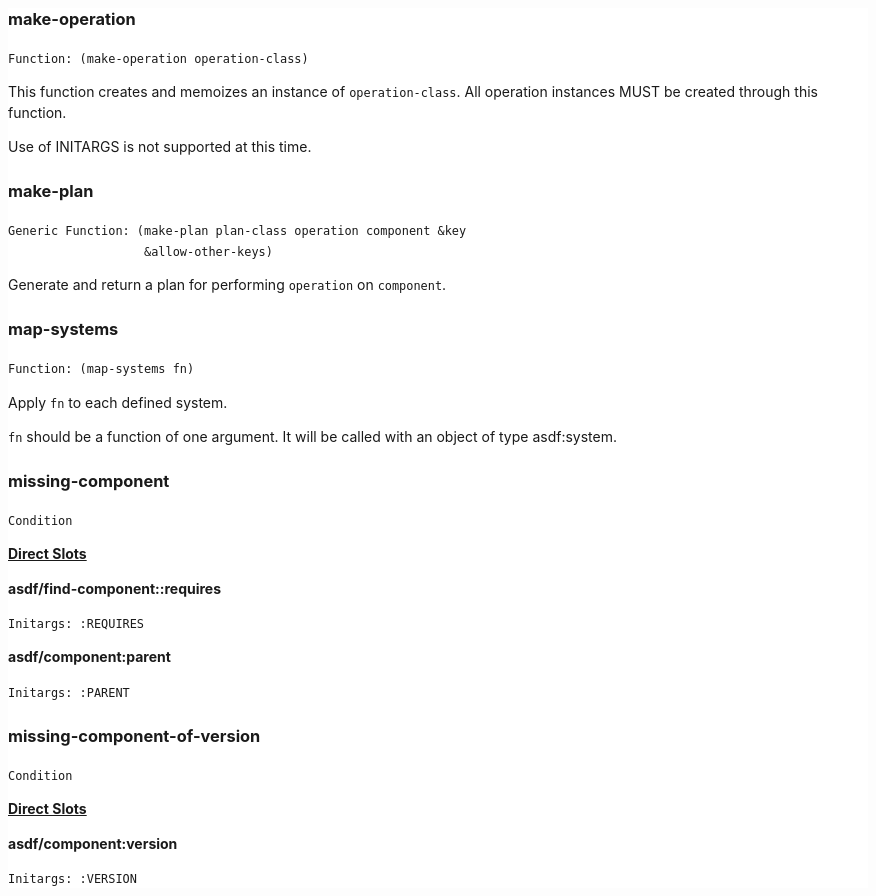 ### make-operation

```lisp
Function: (make-operation operation-class)
```

This function creates and memoizes an instance of `operation-class`.
All operation instances MUST be created through this function.

Use of INITARGS is not supported at this time.

### make-plan

```lisp
Generic Function: (make-plan plan-class operation component &key
                   &allow-other-keys)
```

Generate and return a plan for performing `operation` on `component`.

### map-systems

```lisp
Function: (map-systems fn)
```

Apply `fn` to each defined system.

`fn` should be a function of one argument. It will be
called with an object of type asdf:system.

### missing-component

```lisp
Condition
```

<u>**Direct Slots**</u>

**asdf/find-component::requires**
```lisp
Initargs: :REQUIRES
```
**asdf/component:parent**
```lisp
Initargs: :PARENT
```

### missing-component-of-version

```lisp
Condition
```

<u>**Direct Slots**</u>

**asdf/component:version**
```lisp
Initargs: :VERSION
```
